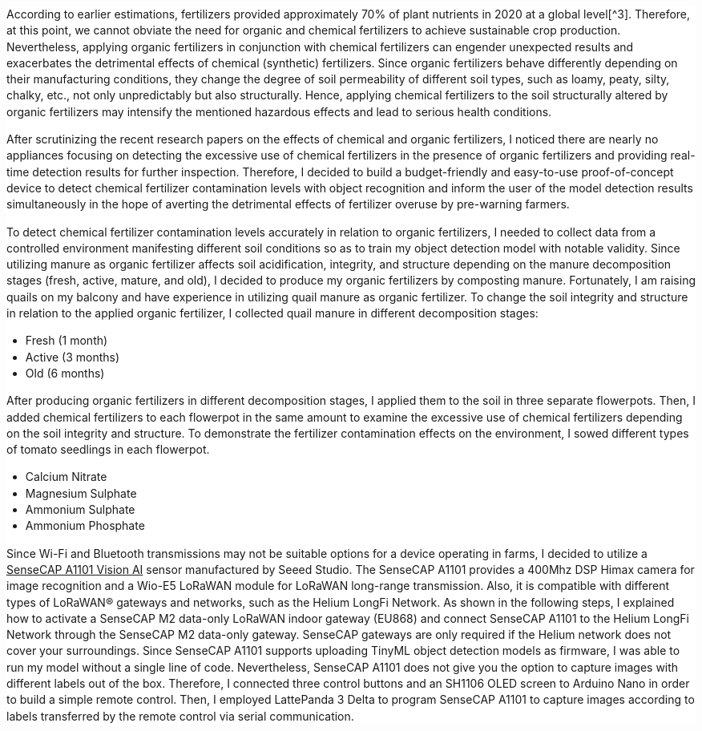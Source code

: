 According to earlier estimations, fertilizers provided approximately 70% of plant nutrients in 2020 at a global level\[^3]. Therefore, at this point, we cannot obviate the need for organic and chemical fertilizers to achieve sustainable crop production. Nevertheless, applying organic fertilizers in conjunction with chemical fertilizers can engender unexpected results and exacerbates the detrimental effects of chemical (synthetic) fertilizers. Since organic fertilizers behave differently depending on their manufacturing conditions, they change the degree of soil permeability of different soil types, such as loamy, peaty, silty, chalky, etc., not only unpredictably but also structurally. Hence, applying chemical fertilizers to the soil structurally altered by organic fertilizers may intensify the mentioned hazardous effects and lead to serious health conditions.

After scrutinizing the recent research papers on the effects of chemical and organic fertilizers, I noticed there are nearly no appliances focusing on detecting the excessive use of chemical fertilizers in the presence of organic fertilizers and providing real-time detection results for further inspection. Therefore, I decided to build a budget-friendly and easy-to-use proof-of-concept device to detect chemical fertilizer contamination levels with object recognition and inform the user of the model detection results simultaneously in the hope of averting the detrimental effects of fertilizer overuse by pre-warning farmers.

To detect chemical fertilizer contamination levels accurately in relation to organic fertilizers, I needed to collect data from a controlled environment manifesting different soil conditions so as to train my object detection model with notable validity. Since utilizing manure as organic fertilizer affects soil acidification, integrity, and structure depending on the manure decomposition stages (fresh, active, mature, and old), I decided to produce my organic fertilizers by composting manure. Fortunately, I am raising quails on my balcony and have experience in utilizing quail manure as organic fertilizer. To change the soil integrity and structure in relation to the applied organic fertilizer, I collected quail manure in different decomposition stages:

* Fresh (1 month)
* Active (3 months)
* Old (6 months)

After producing organic fertilizers in different decomposition stages, I applied them to the soil in three separate flowerpots. Then, I added chemical fertilizers to each flowerpot in the same amount to examine the excessive use of chemical fertilizers depending on the soil integrity and structure. To demonstrate the fertilizer contamination effects on the environment, I sowed different types of tomato seedlings in each flowerpot.

* Calcium Nitrate
* Magnesium Sulphate
* Ammonium Sulphate
* Ammonium Phosphate

Since Wi-Fi and Bluetooth transmissions may not be suitable options for a device operating in farms, I decided to utilize a [SenseCAP A1101 Vision AI](https://www.seeedstudio.com/SenseCAP-A1101-LoRaWAN-Vision-AI-Sensor-p-5367.html) sensor manufactured by Seeed Studio. The SenseCAP A1101 provides a 400Mhz DSP Himax camera for image recognition and a Wio-E5 LoRaWAN module for LoRaWAN long-range transmission. Also, it is compatible with different types of LoRaWAN® gateways and networks, such as the Helium LongFi Network. As shown in the following steps, I explained how to activate a SenseCAP M2 data-only LoRaWAN indoor gateway (EU868) and connect SenseCAP A1101 to the Helium LongFi Network through the SenseCAP M2 data-only gateway. SenseCAP gateways are only required if the Helium network does not cover your surroundings. Since SenseCAP A1101 supports uploading TinyML object detection models as firmware, I was able to run my model without a single line of code. Nevertheless, SenseCAP A1101 does not give you the option to capture images with different labels out of the box. Therefore, I connected three control buttons and an SH1106 OLED screen to Arduino Nano in order to build a simple remote control. Then, I employed LattePanda 3 Delta to program SenseCAP A1101 to capture images according to labels transferred by the remote control via serial communication.
